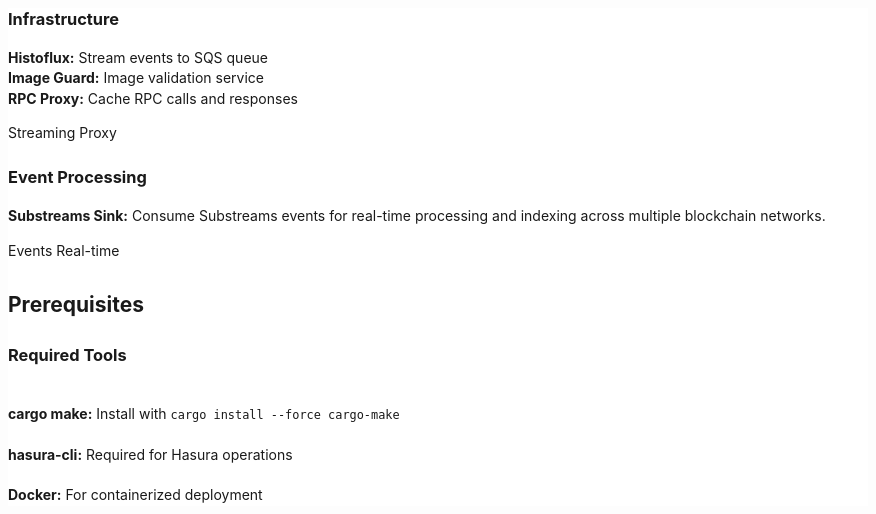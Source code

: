 </div>

<div className="uniform-card">
<h3 className="uniform-card-title">Infrastructure</h3>
<p className="uniform-card-content">
<strong>Histoflux:</strong> Stream events to SQS queue<br/>
<strong>Image Guard:</strong> Image validation service<br/>
<strong>RPC Proxy:</strong> Cache RPC calls and responses
</p>
<div style={{ display: 'flex', gap: '0.5rem', flexWrap: 'wrap', marginTop: '1rem' }}>
<span style={{ backgroundColor: 'var(--ifm-color-emphasis-100)', padding: '0.25rem 0.5rem', borderRadius: '4px', fontSize: '0.875rem', color: 'var(--ifm-color-emphasis-700)' }}>Streaming</span>
<span style={{ backgroundColor: 'var(--ifm-color-emphasis-100)', padding: '0.25rem 0.5rem', borderRadius: '4px', fontSize: '0.875rem', color: 'var(--ifm-color-emphasis-700)' }}>Proxy</span>
</div>
</div>

<div className="uniform-card">
<h3 className="uniform-card-title">Event Processing</h3>
<p className="uniform-card-content">
<strong>Substreams Sink:</strong> Consume Substreams events for real-time processing and indexing across multiple blockchain networks.
</p>
<div style={{ display: 'flex', gap: '0.5rem', flexWrap: 'wrap', marginTop: '1rem' }}>
<span style={{ backgroundColor: 'var(--ifm-color-emphasis-100)', padding: '0.25rem 0.5rem', borderRadius: '4px', fontSize: '0.875rem', color: 'var(--ifm-color-emphasis-700)' }}>Events</span>
<span style={{ backgroundColor: 'var(--ifm-color-emphasis-100)', padding: '0.25rem 0.5rem', borderRadius: '4px', fontSize: '0.875rem', color: 'var(--ifm-color-emphasis-700)' }}>Real-time</span>
</div>
</div>

</div>

## Prerequisites

### Required Tools

<div style={{ display: 'flex', flexDirection: 'column', gap: '0.75rem', marginBottom: '2rem' }}>
<div style={{ display: 'flex', alignItems: 'center', gap: '0.5rem' }}>
<div style={{ width: '20px', height: '20px', borderRadius: '50%', backgroundColor: 'var(--ifm-color-success)', display: 'flex', alignItems: 'center', justifyContent: 'center', flexShrink: 0 }}>
<svg width="12" height="12" viewBox="0 0 24 24" fill="white"><path d="M9,20.42L2.79,14.21L5.62,11.38L9,14.77L18.88,4.88L21.71,7.71L9,20.42Z"/></svg>
</div>
<span><strong>cargo make:</strong> Install with <code>cargo install --force cargo-make</code></span>
</div>
<div style={{ display: 'flex', alignItems: 'center', gap: '0.5rem' }}>
<div style={{ width: '20px', height: '20px', borderRadius: '50%', backgroundColor: 'var(--ifm-color-success)', display: 'flex', alignItems: 'center', justifyContent: 'center', flexShrink: 0 }}>
<svg width="12" height="12" viewBox="0 0 24 24" fill="white"><path d="M9,20.42L2.79,14.21L5.62,11.38L9,14.77L18.88,4.88L21.71,7.71L9,20.42Z"/></svg>
</div>
<span><strong>hasura-cli:</strong> Required for Hasura operations</span>
</div>
<div style={{ display: 'flex', alignItems: 'center', gap: '0.5rem' }}>
<div style={{ width: '20px', height: '20px', borderRadius: '50%', backgroundColor: 'var(--ifm-color-success)', display: 'flex', alignItems: 'center', justifyContent: 'center', flexShrink: 0 }}>
<svg width="12" height="12" viewBox="0 0 24 24" fill="white"><path d="M9,20.42L2.79,14.21L5.62,11.38L9,14.77L18.88,4.88L21.71,7.71L9,20.42Z"/></svg>
</div>
<span><strong>Docker:</strong> For containerized deployment</span>
</div>
<div style={{ display: 'flex', alignItems: 'center', gap: '0.5rem' }}>